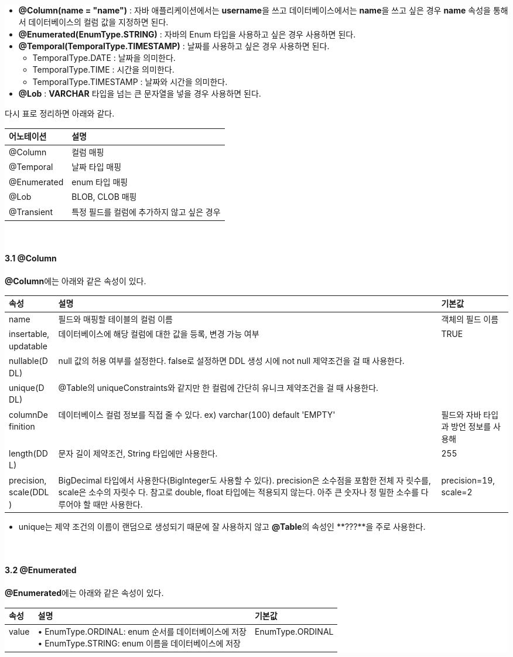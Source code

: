 - **@Column(name = "name")** : 자바 애플리케이션에서는 **username**을 쓰고 데이터베이스에서는 **name**을 쓰고 싶은 경우 **name** 속성을 통해서 데이터베이스의 컬럼 값을 지정하면 된다.
- **@Enumerated(EnumType.STRING)** : 자바의 Enum 타입을 사용하고 싶은 경우 사용하면 된다.
- **@Temporal(TemporalType.TIMESTAMP)** : 날짜를 사용하고 싶은 경우 사용하면 된다.
   - TemporalType.DATE : 날짜을 의미한다.
   - TemporalType.TIME : 시간을 의미한다.
   - TemporalType.TIMESTAMP : 날짜와 시간을 의미한다.
- **@Lob** : **VARCHAR** 타입을 넘는 큰 문자열을 넣을 경우 사용하면 된다.

다시 표로 정리하면 아래와 같다.

| 어노테이션       | 설명                       |
| :---------- | :----------------------- |
| @Column     | 컬럼 매핑                    |
| @Temporal   | 날짜 타입 매핑                 |
| @Enumerated | enum 타입 매핑               |
| @Lob        | BLOB, CLOB 매핑            |
| @Transient  | 특정 필드를 컬럼에 추가하지 않고 싶은 경우 |

<br>

#### 3.1 @Column

**@Column**에는 아래와 같은 속성이 있다.

|속성|설명|기본값|
|:---|:---|:---|
|name|필드와 매핑할 테이블의 컬럼 이름|객체의 필드 이름|
|insertable, updatable|데이터베이스에 해당 컬럼에 대한 값을 등록, 변경 가능 여부|TRUE|
|nullable(DDL)|null 값의 허용 여부를 설정한다. false로 설정하면 DDL 생성 시에 not null 제약조건을 걸 때 사용한다.||
|unique(DDL)|@Table의 uniqueConstraints와 같지만 한 컬럼에 간단히 유니크 제약조건을 걸 때 사용한다.||
|columnDefinition|데이터베이스 컬럼 정보를 직접 줄 수 있다. ex) varchar(100) default 'EMPTY'|필드와 자바 타입과 방언 정보를 사용해|
|length(DDL)|문자 길이 제약조건, String 타입에만 사용한다.|255|
|precision, scale(DDL)|BigDecimal 타입에서 사용한다(BigInteger도 사용할 수 있다). precision은 소수점을 포함한 전체 자 릿수를, scale은 소수의 자릿수 다. 참고로 double, float 타입에는 적용되지 않는다. 아주 큰 숫자나 정 밀한 소수를 다루어야 할 때만 사용한다.|precision=19, scale=2|

- unique는 제약 조건의 이름이 랜덤으로 생성되기 때문에 잘 사용하지 않고 **@Table**의 속성인 **???**을 주로 사용한다.

<br>

#### 3.2 @Enumerated

**@Enumerated**에는 아래와 같은 속성이 있다.

|속성|설명|기본값|
|:---|:---|:---|
|value|• EnumType.ORDINAL: enum 순서를 데이터베이스에 저장<br>• EnumType.STRING: enum 이름을 데이터베이스에 저장|EnumType.ORDINAL|
